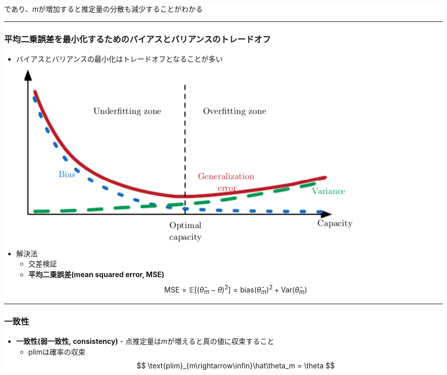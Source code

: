 であり、$m$が増加すると推定量の分散も減少することがわかる

---
### 平均二乗誤差を最小化するためのバイアスとバリアンスのトレードオフ

* バイアスとバリアンスの最小化はトレードオフとなることが多い
![width:500px](p6.png)
* 解決法
  * 交差検証
  * **平均二乗誤差(mean squared error, MSE)**
$$
\text{MSE} = \mathbb{E}[(\hat\theta_m - \theta)^2] = \text{bias}(\hat\theta_m)^2 + \text{Var}(\hat\theta_m)
$$

---

### 一致性

* **一致性(弱一致性, consistency)** - 点推定量は$m$が増えると真の値に収束すること
  * $\text{plim}$は確率の収束
$$
\text{plim}_{m\rightarrow\infin}\hat\theta_m = \theta
$$
